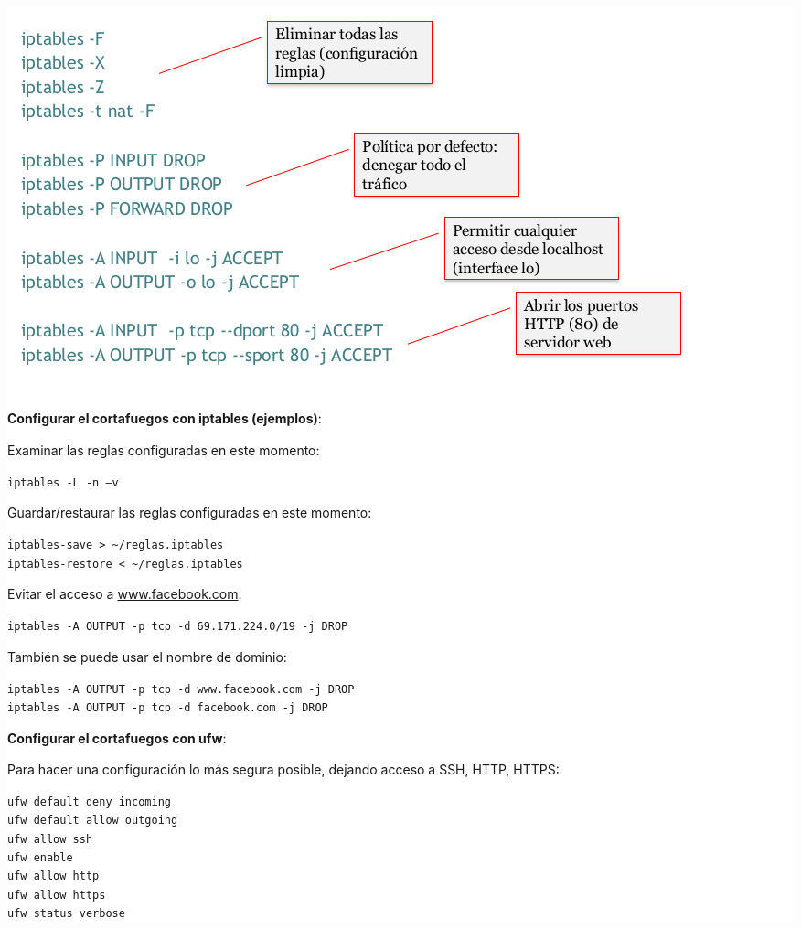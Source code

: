 ![](./img/t5/3.png)

**Configurar el cortafuegos con iptables (ejemplos)**:

Examinar las reglas configuradas en este momento:

```
iptables -L -n –v
```

Guardar/restaurar las reglas configuradas en este momento:

```
iptables-save > ~/reglas.iptables
iptables-restore < ~/reglas.iptables
```

Evitar el acceso a www.facebook.com:

```
iptables -A OUTPUT -p tcp -d 69.171.224.0/19 -j DROP
```

También se puede usar el nombre de dominio:

```
iptables -A OUTPUT -p tcp -d www.facebook.com -j DROP
iptables -A OUTPUT -p tcp -d facebook.com -j DROP
```

**Configurar el cortafuegos con ufw**:

Para hacer una configuración lo más segura posible, dejando acceso a SSH, HTTP, HTTPS:

```
ufw default deny incoming
ufw default allow outgoing
ufw allow ssh
ufw enable
ufw allow http
ufw allow https
ufw status verbose
```
